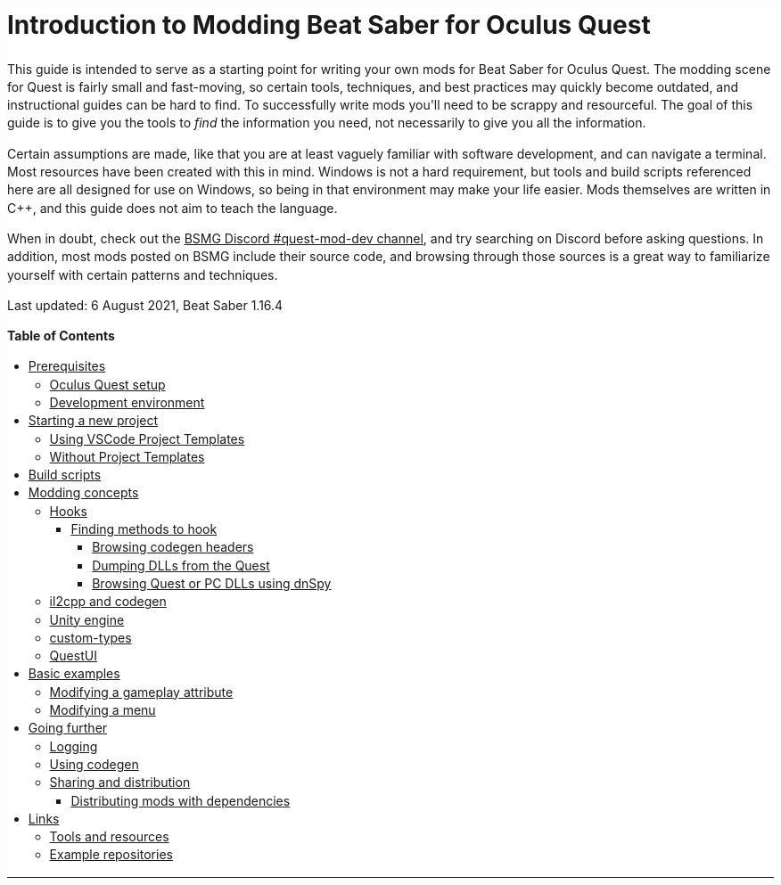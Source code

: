 # Introduction to Modding Beat Saber for Oculus Quest

This guide is intended to serve as a starting point for writing your own mods for Beat Saber for Oculus Quest. The modding scene for Quest is fairly small and fast-moving, so certain tools, techniques, and best practices may quickly become outdated, and instructional guides can be hard to find. To successfully write mods you'll need to be scrappy and resourceful. The goal of this guide is to give you the tools to *find* the information you need, not necessarily to give you all the information.

Certain assumptions are made, like that you are at least vaguely familiar with software development, and can navigate a terminal. Most resources have been created with this in mind. Windows is not a hard requirement, but tools and build scripts referenced here are all designed for use on Windows, so being in that environment may make your life easier. Mods themselves are written in C++, and this guide does not aim to teach the language.

When in doubt, check out the [BSMG Discord #quest-mod-dev channel](https://discord.gg/beatsabermods), and try searching on Discord before asking questions. In addition, most mods posted on BSMG include their source code, and browsing through those sources is a great way to familiarize yourself with certain patterns and techniques.

Last updated: 6 August 2021, Beat Saber 1.16.4

**Table of Contents**
- [Prerequisites](#prerequisites)
  - [Oculus Quest setup](#oculus-quest-setup)
  - [Development environment](#development-environment)
- [Starting a new project](#starting-a-new-project)
  - [Using VSCode Project Templates](#using-vscode-project-templates)
  - [Without Project Templates](#without-project-templates)
- [Build scripts](#build-scripts)
- [Modding concepts](#modding-concepts)
  - [Hooks](#writing-hooks)
    - [Finding methods to hook](#finding-methods-to-hook)
      - [Browsing codegen headers](#browsing-codegen-headers)
      - [Dumping DLLs from the Quest](#dumping-dlls-from-the-quest)
      - [Browsing Quest or PC DLLs using dnSpy](#browsing-quest-or-pc-dlls-using-dnspy)
  - [il2cpp and codegen](#il2cpp-and-codegen)
  - [Unity engine](#unity-engine)
  - [custom-types](#custom-types)
  - [QuestUI](#questui)
- [Basic examples](#basic-examples)
  - [Modifying a gameplay attribute](#modifying-a-gameplay-attribute)
  - [Modifying a menu](#modifying-a-menu)
- [Going further](#going-further)
  - [Logging](#logging)
  - [Using codegen](#using-codegen)
  - [Sharing and distribution](#sharing-and-distribution)
    - [Distributing mods with dependencies](#distributing-mods-with-dependencies)
- [Links](#links)
  - [Tools and resources](#tools-and-resources)
  - [Example repositories](#example-repositories)

---
